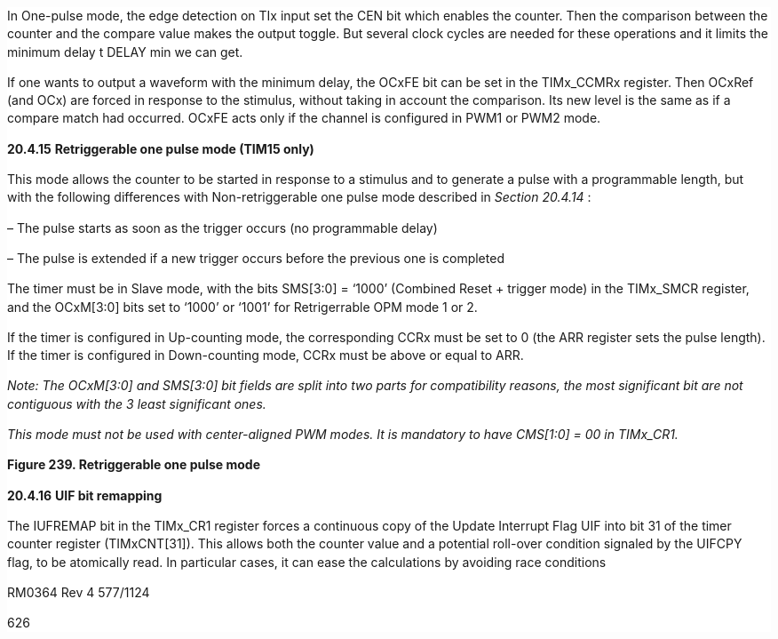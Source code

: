 
In One-pulse mode, the edge detection on TIx input set the CEN bit which enables the
counter. Then the comparison between the counter and the compare value makes the
output toggle. But several clock cycles are needed for these operations and it limits the
minimum delay t DELAY min we can get.


If one wants to output a waveform with the minimum delay, the OCxFE bit can be set in the
TIMx_CCMRx register. Then OCxRef (and OCx) are forced in response to the stimulus,
without taking in account the comparison. Its new level is the same as if a compare match
had occurred. OCxFE acts only if the channel is configured in PWM1 or PWM2 mode.


**20.4.15** **Retriggerable one pulse mode (TIM15 only)**


This mode allows the counter to be started in response to a stimulus and to generate a
pulse with a programmable length, but with the following differences with Non-retriggerable
one pulse mode described in _Section 20.4.14_ :


–
The pulse starts as soon as the trigger occurs (no programmable delay)


–
The pulse is extended if a new trigger occurs before the previous one is completed


The timer must be in Slave mode, with the bits SMS[3:0] = ‘1000’ (Combined Reset + trigger
mode) in the TIMx_SMCR register, and the OCxM[3:0] bits set to ‘1000’ or ‘1001’ for
Retrigerrable OPM mode 1 or 2.


If the timer is configured in Up-counting mode, the corresponding CCRx must be set to 0
(the ARR register sets the pulse length). If the timer is configured in Down-counting mode,
CCRx must be above or equal to ARR.


_Note:_ _The OCxM[3:0] and SMS[3:0] bit fields are split into two parts for compatibility reasons, the_
_most significant bit are not contiguous with the 3 least significant ones._


_This mode must not be used with center-aligned PWM modes. It is mandatory to have_
_CMS[1:0] = 00 in TIMx_CR1._


**Figure 239. Retriggerable one pulse mode**


**20.4.16** **UIF bit remapping**


The IUFREMAP bit in the TIMx_CR1 register forces a continuous copy of the Update
Interrupt Flag UIF into bit 31 of the timer counter register (TIMxCNT[31]). This allows both
the counter value and a potential roll-over condition signaled by the UIFCPY flag, to be
atomically read. In particular cases, it can ease the calculations by avoiding race conditions


RM0364 Rev 4 577/1124



626
